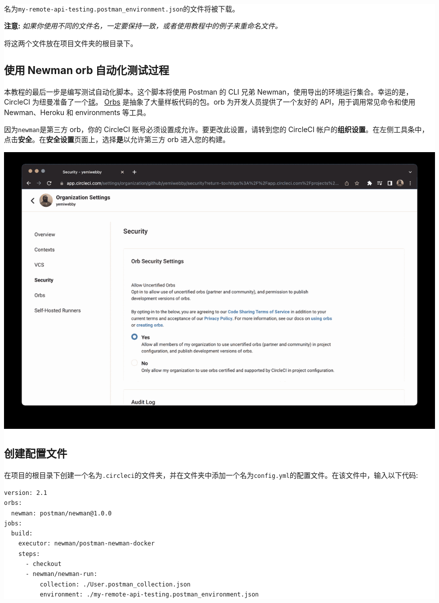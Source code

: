 名为`my-remote-api-testing.postman_environment.json`的文件将被下载。

**注意:** *如果你使用不同的文件名，一定要保持一致，或者使用教程中的例子来重命名文件。*

将这两个文件放在项目文件夹的根目录下。

## 使用 Newman orb 自动化测试过程

本教程的最后一步是编写测试自动化脚本。这个脚本将使用 Postman 的 CLI 兄弟 Newman，使用导出的环境运行集合。幸运的是，CircleCI 为纽曼准备了一个[球](https://circleci.com/developer/orbs/orb/postman/newman)。 [Orbs](https://circleci.com/orbs/) 是抽象了大量样板代码的包。orb 为开发人员提供了一个友好的 API，用于调用常见命令和使用 Newman、Heroku 和 environments 等工具。

因为`newman`是第三方 orb，你的 CircleCI 账号必须设置成允许。要更改此设置，请转到您的 CircleCI 帐户的**组织设置**。在左侧工具条中，点击**安全**。在**安全设置**页面上，选择**是**以允许第三方 orb 进入您的构建。

![Security Settings - CircleCI](img/a1bf2b4e77c6e9b0d80033b73f1f1609.png)

## 创建配置文件

在项目的根目录下创建一个名为`.circleci`的文件夹，并在文件夹中添加一个名为`config.yml`的配置文件。在该文件中，输入以下代码:

```
version: 2.1
orbs:
  newman: postman/newman@1.0.0
jobs:
  build:
    executor: newman/postman-newman-docker
    steps:
      - checkout
      - newman/newman-run:
          collection: ./User.postman_collection.json
          environment: ./my-remote-api-testing.postman_environment.json 
```
